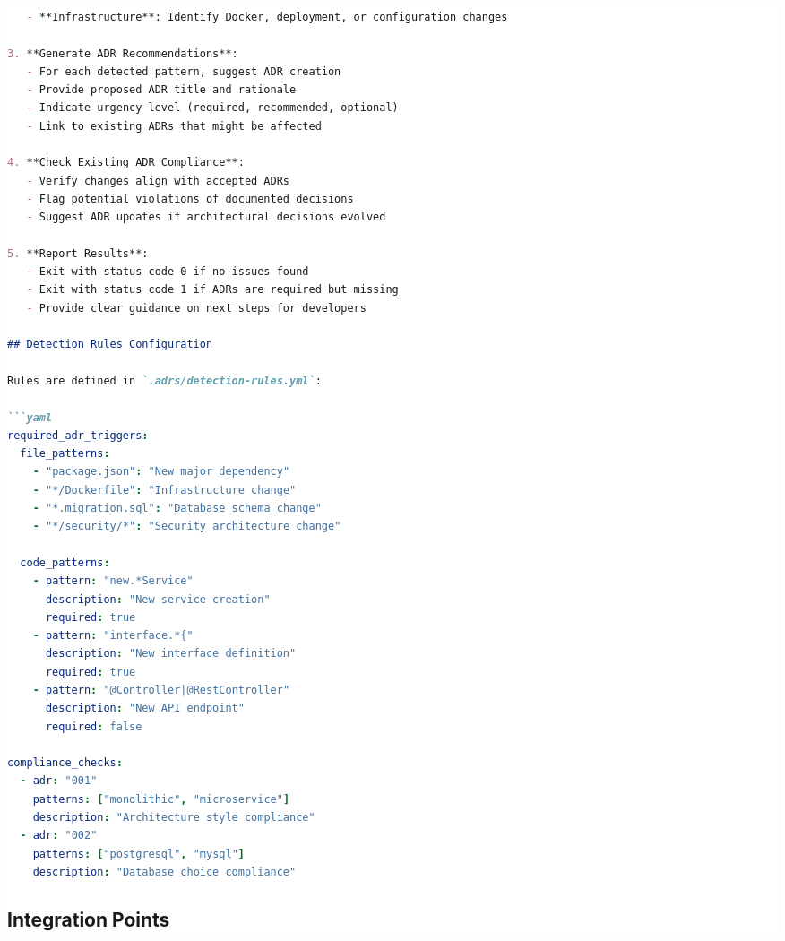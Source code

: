```markdown
   - **Infrastructure**: Identify Docker, deployment, or configuration changes

3. **Generate ADR Recommendations**:
   - For each detected pattern, suggest ADR creation
   - Provide proposed ADR title and rationale
   - Indicate urgency level (required, recommended, optional)
   - Link to existing ADRs that might be affected

4. **Check Existing ADR Compliance**:
   - Verify changes align with accepted ADRs
   - Flag potential violations of documented decisions
   - Suggest ADR updates if architectural decisions evolved

5. **Report Results**:
   - Exit with status code 0 if no issues found
   - Exit with status code 1 if ADRs are required but missing
   - Provide clear guidance on next steps for developers

## Detection Rules Configuration

Rules are defined in `.adrs/detection-rules.yml`:

```yaml
required_adr_triggers:
  file_patterns:
    - "package.json": "New major dependency"
    - "*/Dockerfile": "Infrastructure change"
    - "*.migration.sql": "Database schema change"
    - "*/security/*": "Security architecture change"
  
  code_patterns:
    - pattern: "new.*Service"
      description: "New service creation"
      required: true
    - pattern: "interface.*{"
      description: "New interface definition"  
      required: true
    - pattern: "@Controller|@RestController"
      description: "New API endpoint"
      required: false

compliance_checks:
  - adr: "001"
    patterns: ["monolithic", "microservice"]
    description: "Architecture style compliance"
  - adr: "002"  
    patterns: ["postgresql", "mysql"]
    description: "Database choice compliance"
```

## Integration Points
